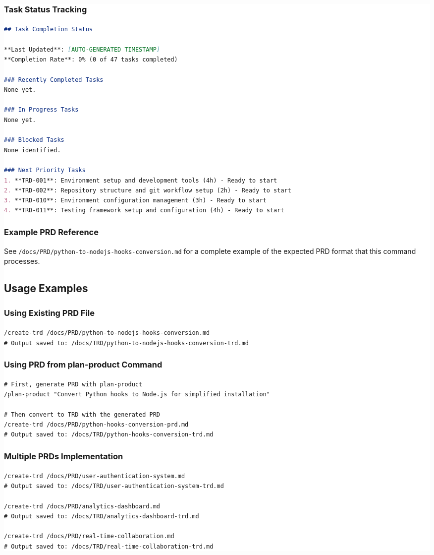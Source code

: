 ### Task Status Tracking
```markdown
## Task Completion Status

**Last Updated**: [AUTO-GENERATED TIMESTAMP]
**Completion Rate**: 0% (0 of 47 tasks completed)

### Recently Completed Tasks
None yet.

### In Progress Tasks
None yet.

### Blocked Tasks
None identified.

### Next Priority Tasks
1. **TRD-001**: Environment setup and development tools (4h) - Ready to start
2. **TRD-002**: Repository structure and git workflow setup (2h) - Ready to start
3. **TRD-010**: Environment configuration management (3h) - Ready to start
4. **TRD-011**: Testing framework setup and configuration (4h) - Ready to start
```

### Example PRD Reference
See `/docs/PRD/python-to-nodejs-hooks-conversion.md` for a complete example of the expected PRD format that this command processes.

## Usage Examples

### Using Existing PRD File
```
/create-trd /docs/PRD/python-to-nodejs-hooks-conversion.md
# Output saved to: /docs/TRD/python-to-nodejs-hooks-conversion-trd.md
```

### Using PRD from plan-product Command
```
# First, generate PRD with plan-product
/plan-product "Convert Python hooks to Node.js for simplified installation"

# Then convert to TRD with the generated PRD
/create-trd /docs/PRD/python-hooks-conversion-prd.md
# Output saved to: /docs/TRD/python-hooks-conversion-trd.md
```

### Multiple PRDs Implementation
```
/create-trd /docs/PRD/user-authentication-system.md
# Output saved to: /docs/TRD/user-authentication-system-trd.md

/create-trd /docs/PRD/analytics-dashboard.md
# Output saved to: /docs/TRD/analytics-dashboard-trd.md

/create-trd /docs/PRD/real-time-collaboration.md
# Output saved to: /docs/TRD/real-time-collaboration-trd.md
```
